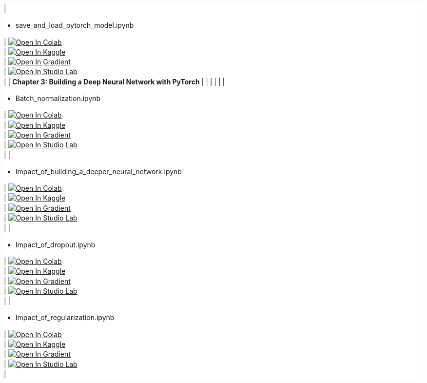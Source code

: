 | <ul><li>save_and_load_pytorch_model.ipynb</li></ul> | <a href="https://colab.research.google.com/github/PacktPublishing/Modern-Computer-Vision-with-PyTorch-2E/blob/main/Chapter02/save_and_load_pytorch_model.ipynb"><img src="https://colab.research.google.com/assets/colab-badge.svg" alt="Open In Colab"></a><br> | <a href="https://www.kaggle.com/kernels/welcome?src=https://github.com/PacktPublishing/Modern-Computer-Vision-with-PyTorch-2E/blob/main/Chapter02/save_and_load_pytorch_model.ipynb"><img src="https://kaggle.com/static/images/open-in-kaggle.svg" alt="Open In Kaggle"></a><br> | <a href="https://gradient.run/notebook/github.com/PacktPublishing/Modern-Computer-Vision-with-PyTorch-2E/blob/main/Chapter02/save_and_load_pytorch_model.ipynb"><img src="https://assets.paperspace.io/img/gradient-badge.svg" alt="Open In Gradient"></a><br> | <a href="https://studiolab.sagemaker.aws/import/github/PacktPublishing/Modern-Computer-Vision-with-PyTorch-2E/blob/main/Chapter02/save_and_load_pytorch_model.ipynb"><img src="https://studiolab.sagemaker.aws/studiolab.svg" alt="Open In Studio Lab"></a><br> |
| **Chapter 3: Building a Deep Neural Network with PyTorch** | | | | |
| <ul><li>Batch_normalization.ipynb</li></ul> | <a href="https://colab.research.google.com/github/PacktPublishing/Modern-Computer-Vision-with-PyTorch-2E/blob/main/Chapter03/Batch_normalization.ipynb"><img src="https://colab.research.google.com/assets/colab-badge.svg" alt="Open In Colab"></a><br> | <a href="https://www.kaggle.com/kernels/welcome?src=https://github.com/PacktPublishing/Modern-Computer-Vision-with-PyTorch-2E/blob/main/Chapter03/Batch_normalization.ipynb"><img src="https://kaggle.com/static/images/open-in-kaggle.svg" alt="Open In Kaggle"></a><br> | <a href="https://gradient.run/notebook/github.com/PacktPublishing/Modern-Computer-Vision-with-PyTorch-2E/blob/main/Chapter03/Batch_normalization.ipynb"><img src="https://assets.paperspace.io/img/gradient-badge.svg" alt="Open In Gradient"></a><br> | <a href="https://studiolab.sagemaker.aws/import/github/PacktPublishing/Modern-Computer-Vision-with-PyTorch-2E/blob/main/Chapter03/Batch_normalization.ipynb"><img src="https://studiolab.sagemaker.aws/studiolab.svg" alt="Open In Studio Lab"></a><br> |
| <ul><li>Impact_of_building_a_deeper_neural_network.ipynb</li></ul> | <a href="https://colab.research.google.com/github/PacktPublishing/Modern-Computer-Vision-with-PyTorch-2E/blob/main/Chapter03/Impact_of_building_a_deeper_neural_network.ipynb"><img src="https://colab.research.google.com/assets/colab-badge.svg" alt="Open In Colab"></a><br> | <a href="https://www.kaggle.com/kernels/welcome?src=https://github.com/PacktPublishing/Modern-Computer-Vision-with-PyTorch-2E/blob/main/Chapter03/Impact_of_building_a_deeper_neural_network.ipynb"><img src="https://kaggle.com/static/images/open-in-kaggle.svg" alt="Open In Kaggle"></a><br> | <a href="https://gradient.run/notebook/github.com/PacktPublishing/Modern-Computer-Vision-with-PyTorch-2E/blob/main/Chapter03/Impact_of_building_a_deeper_neural_network.ipynb"><img src="https://assets.paperspace.io/img/gradient-badge.svg" alt="Open In Gradient"></a><br> | <a href="https://studiolab.sagemaker.aws/import/github/PacktPublishing/Modern-Computer-Vision-with-PyTorch-2E/blob/main/Chapter03/Impact_of_building_a_deeper_neural_network.ipynb"><img src="https://studiolab.sagemaker.aws/studiolab.svg" alt="Open In Studio Lab"></a><br> |
| <ul><li>Impact_of_dropout.ipynb</li></ul> | <a href="https://colab.research.google.com/github/PacktPublishing/Modern-Computer-Vision-with-PyTorch-2E/blob/main/Chapter03/Impact_of_dropout.ipynb"><img src="https://colab.research.google.com/assets/colab-badge.svg" alt="Open In Colab"></a><br> | <a href="https://www.kaggle.com/kernels/welcome?src=https://github.com/PacktPublishing/Modern-Computer-Vision-with-PyTorch-2E/blob/main/Chapter03/Impact_of_dropout.ipynb"><img src="https://kaggle.com/static/images/open-in-kaggle.svg" alt="Open In Kaggle"></a><br> | <a href="https://gradient.run/notebook/github.com/PacktPublishing/Modern-Computer-Vision-with-PyTorch-2E/blob/main/Chapter03/Impact_of_dropout.ipynb"><img src="https://assets.paperspace.io/img/gradient-badge.svg" alt="Open In Gradient"></a><br> | <a href="https://studiolab.sagemaker.aws/import/github/PacktPublishing/Modern-Computer-Vision-with-PyTorch-2E/blob/main/Chapter03/Impact_of_dropout.ipynb"><img src="https://studiolab.sagemaker.aws/studiolab.svg" alt="Open In Studio Lab"></a><br> |
| <ul><li>Impact_of_regularization.ipynb</li></ul> | <a href="https://colab.research.google.com/github/PacktPublishing/Modern-Computer-Vision-with-PyTorch-2E/blob/main/Chapter03/Impact_of_regularization.ipynb"><img src="https://colab.research.google.com/assets/colab-badge.svg" alt="Open In Colab"></a><br> | <a href="https://www.kaggle.com/kernels/welcome?src=https://github.com/PacktPublishing/Modern-Computer-Vision-with-PyTorch-2E/blob/main/Chapter03/Impact_of_regularization.ipynb"><img src="https://kaggle.com/static/images/open-in-kaggle.svg" alt="Open In Kaggle"></a><br> | <a href="https://gradient.run/notebook/github.com/PacktPublishing/Modern-Computer-Vision-with-PyTorch-2E/blob/main/Chapter03/Impact_of_regularization.ipynb"><img src="https://assets.paperspace.io/img/gradient-badge.svg" alt="Open In Gradient"></a><br> | <a href="https://studiolab.sagemaker.aws/import/github/PacktPublishing/Modern-Computer-Vision-with-PyTorch-2E/blob/main/Chapter03/Impact_of_regularization.ipynb"><img src="https://studiolab.sagemaker.aws/studiolab.svg" alt="Open In Studio Lab"></a><br> |